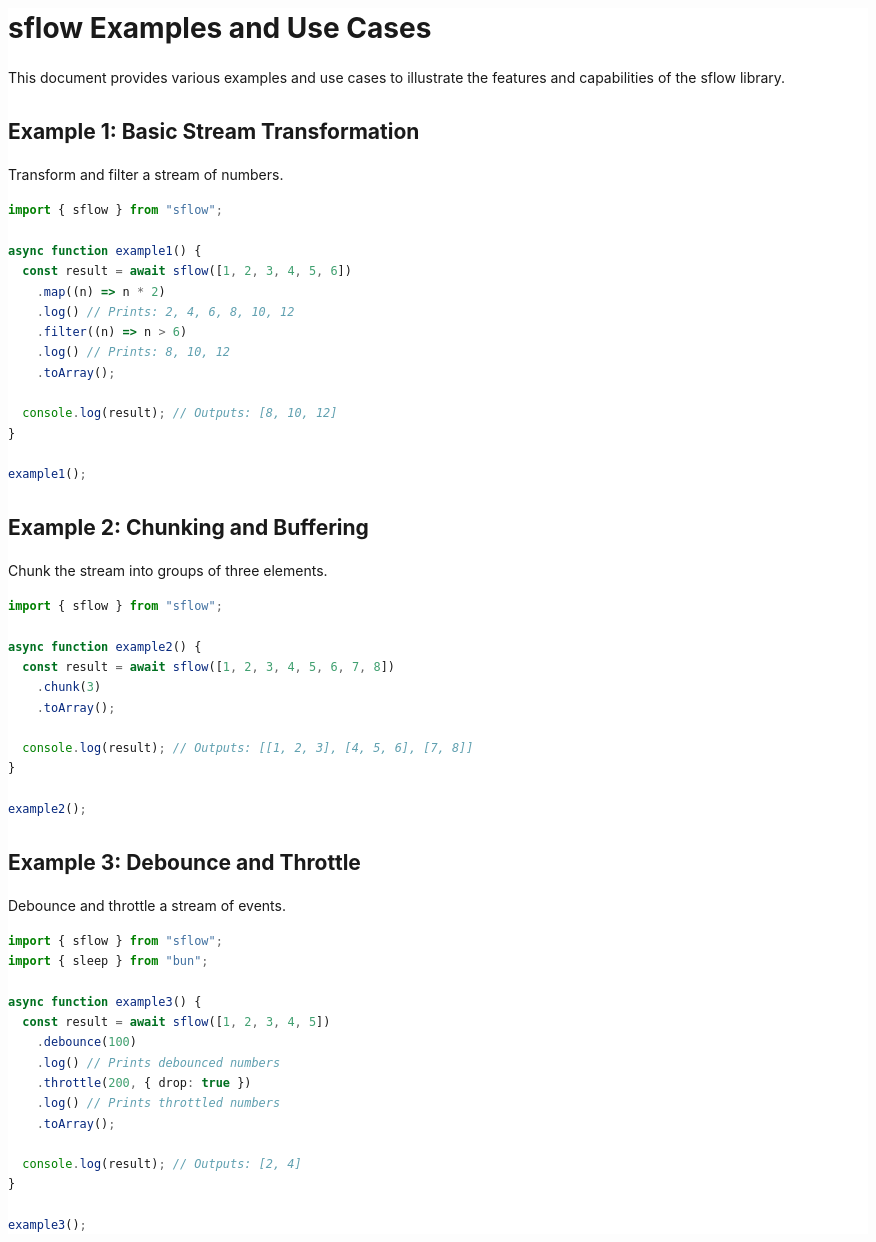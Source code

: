 # sflow Examples and Use Cases

This document provides various examples and use cases to illustrate the features and capabilities of the sflow library.

## Example 1: Basic Stream Transformation

Transform and filter a stream of numbers.

```typescript
import { sflow } from "sflow";

async function example1() {
  const result = await sflow([1, 2, 3, 4, 5, 6])
    .map((n) => n * 2)
    .log() // Prints: 2, 4, 6, 8, 10, 12
    .filter((n) => n > 6)
    .log() // Prints: 8, 10, 12
    .toArray();

  console.log(result); // Outputs: [8, 10, 12]
}

example1();
```

## Example 2: Chunking and Buffering

Chunk the stream into groups of three elements.

```typescript
import { sflow } from "sflow";

async function example2() {
  const result = await sflow([1, 2, 3, 4, 5, 6, 7, 8])
    .chunk(3)
    .toArray();

  console.log(result); // Outputs: [[1, 2, 3], [4, 5, 6], [7, 8]]
}

example2();
```

## Example 3: Debounce and Throttle

Debounce and throttle a stream of events.

```typescript
import { sflow } from "sflow";
import { sleep } from "bun";

async function example3() {
  const result = await sflow([1, 2, 3, 4, 5])
    .debounce(100)
    .log() // Prints debounced numbers
    .throttle(200, { drop: true })
    .log() // Prints throttled numbers
    .toArray();

  console.log(result); // Outputs: [2, 4]
}

example3();
```